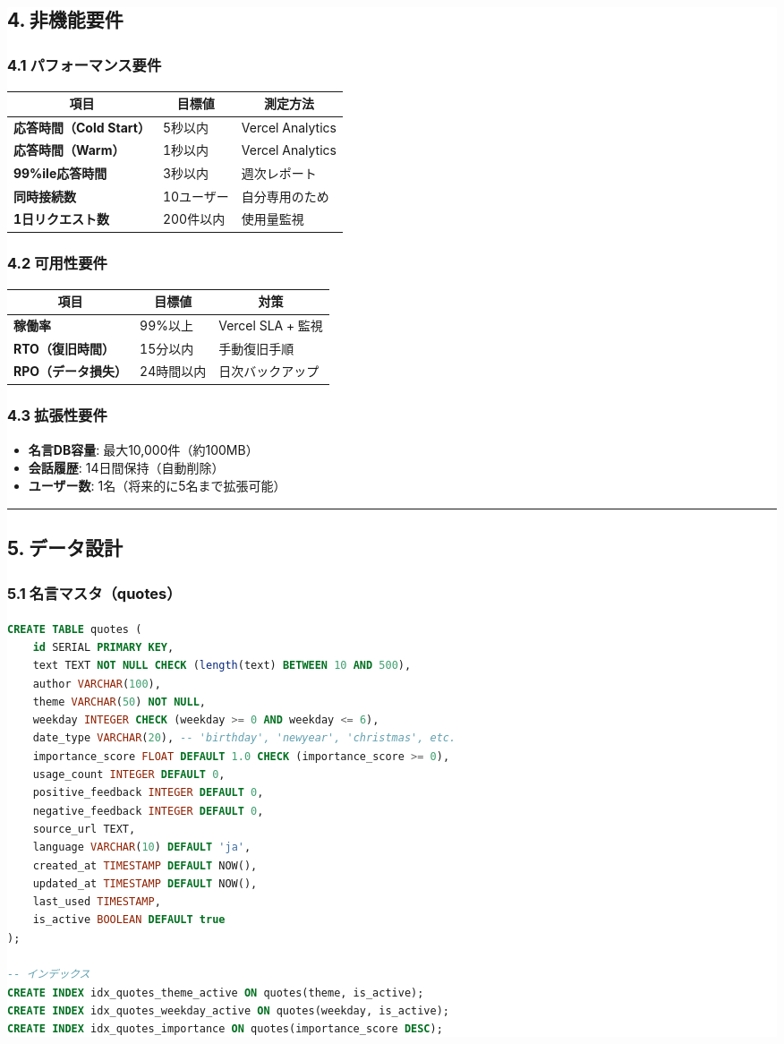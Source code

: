 
## 4. 非機能要件

### 4.1 パフォーマンス要件

| 項目 | 目標値 | 測定方法 |
|------|--------|----------|
| **応答時間（Cold Start）** | 5秒以内 | Vercel Analytics |
| **応答時間（Warm）** | 1秒以内 | Vercel Analytics |
| **99%ile応答時間** | 3秒以内 | 週次レポート |
| **同時接続数** | 10ユーザー | 自分専用のため |
| **1日リクエスト数** | 200件以内 | 使用量監視 |

### 4.2 可用性要件

| 項目 | 目標値 | 対策 |
|------|--------|------|
| **稼働率** | 99%以上 | Vercel SLA + 監視 |
| **RTO（復旧時間）** | 15分以内 | 手動復旧手順 |
| **RPO（データ損失）** | 24時間以内 | 日次バックアップ |

### 4.3 拡張性要件
- **名言DB容量**: 最大10,000件（約100MB）
- **会話履歴**: 14日間保持（自動削除）
- **ユーザー数**: 1名（将来的に5名まで拡張可能）

---

## 5. データ設計

### 5.1 名言マスタ（quotes）

```sql
CREATE TABLE quotes (
    id SERIAL PRIMARY KEY,
    text TEXT NOT NULL CHECK (length(text) BETWEEN 10 AND 500),
    author VARCHAR(100),
    theme VARCHAR(50) NOT NULL,
    weekday INTEGER CHECK (weekday >= 0 AND weekday <= 6),
    date_type VARCHAR(20), -- 'birthday', 'newyear', 'christmas', etc.
    importance_score FLOAT DEFAULT 1.0 CHECK (importance_score >= 0),
    usage_count INTEGER DEFAULT 0,
    positive_feedback INTEGER DEFAULT 0,
    negative_feedback INTEGER DEFAULT 0,
    source_url TEXT,
    language VARCHAR(10) DEFAULT 'ja',
    created_at TIMESTAMP DEFAULT NOW(),
    updated_at TIMESTAMP DEFAULT NOW(),
    last_used TIMESTAMP,
    is_active BOOLEAN DEFAULT true
);

-- インデックス
CREATE INDEX idx_quotes_theme_active ON quotes(theme, is_active);
CREATE INDEX idx_quotes_weekday_active ON quotes(weekday, is_active);
CREATE INDEX idx_quotes_importance ON quotes(importance_score DESC);
```

